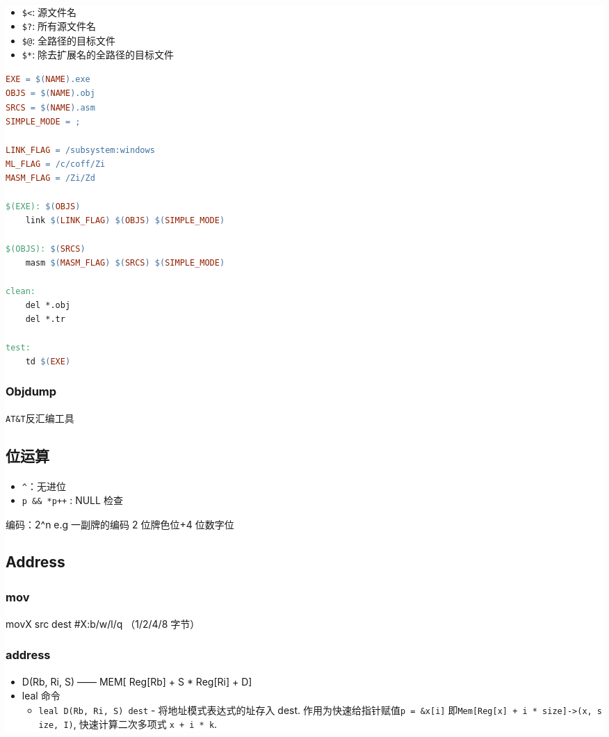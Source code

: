 - `$<`: 源文件名
- `$?`: 所有源文件名
- `$@`: 全路径的目标文件
- `$*`: 除去扩展名的全路径的目标文件

```makefile
EXE = $(NAME).exe
OBJS = $(NAME).obj
SRCS = $(NAME).asm
SIMPLE_MODE = ;

LINK_FLAG = /subsystem:windows
ML_FLAG = /c/coff/Zi
MASM_FLAG = /Zi/Zd

$(EXE): $(OBJS)
    link $(LINK_FLAG) $(OBJS) $(SIMPLE_MODE)

$(OBJS): $(SRCS)
    masm $(MASM_FLAG) $(SRCS) $(SIMPLE_MODE)

clean:
    del *.obj
    del *.tr

test:
    td $(EXE)
```

### Objdump

`AT&T`反汇编工具

## 位运算

- `^`：无进位
- `p && *p++` : NULL 检查

编码：2^n e.g 一副牌的编码 2 位牌色位+4 位数字位

## Address

### mov

movX src dest #X:b/w/l/q （1/2/4/8 字节）

### address

- D(Rb, Ri, S) —— MEM[ Reg[Rb] + S \* Reg[Ri] + D]
- leal 命令
  - `leal D(Rb, Ri, S) dest` - 将地址模式表达式的址存入 dest.
    作用为快速给指针赋值`p = &x[i]` 即`Mem[Reg[x] + i * size]->(x, size, I)`,
    快速计算二次多项式 `x + i * k`.
